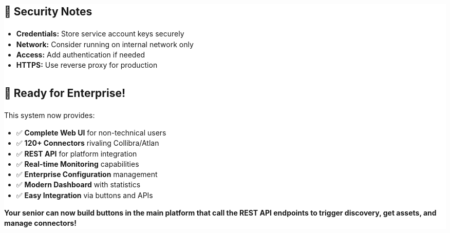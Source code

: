 ## 🔐 Security Notes

- **Credentials:** Store service account keys securely
- **Network:** Consider running on internal network only
- **Access:** Add authentication if needed
- **HTTPS:** Use reverse proxy for production

## 🎉 Ready for Enterprise!

This system now provides:
- ✅ **Complete Web UI** for non-technical users
- ✅ **120+ Connectors** rivaling Collibra/Atlan  
- ✅ **REST API** for platform integration
- ✅ **Real-time Monitoring** capabilities
- ✅ **Enterprise Configuration** management
- ✅ **Modern Dashboard** with statistics
- ✅ **Easy Integration** via buttons and APIs

**Your senior can now build buttons in the main platform that call the REST API endpoints to trigger discovery, get assets, and manage connectors!**
